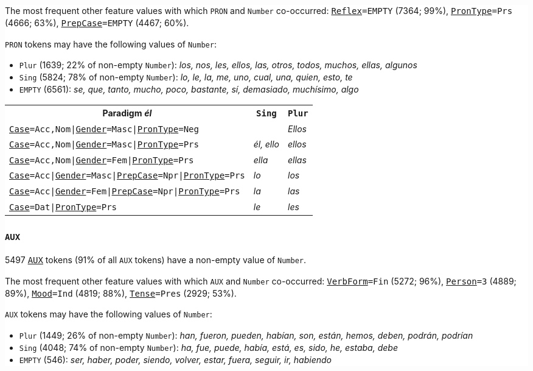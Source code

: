 The most frequent other feature values with which `PRON` and `Number` co-occurred: <tt><a href="es-feat-Reflex.html">Reflex</a></tt><tt>=EMPTY</tt> (7364; 99%), <tt><a href="es-feat-PronType.html">PronType</a></tt><tt>=Prs</tt> (4666; 63%), <tt><a href="es-feat-PrepCase.html">PrepCase</a></tt><tt>=EMPTY</tt> (4467; 60%).

`PRON` tokens may have the following values of `Number`:

* `Plur` (1639; 22% of non-empty `Number`): <em>los, nos, les, ellos, las, otros, todos, muchos, ellas, algunos</em>
* `Sing` (5824; 78% of non-empty `Number`): <em>lo, le, la, me, uno, cual, una, quien, esto, te</em>
* `EMPTY` (6561): <em>se, que, tanto, mucho, poco, bastante, sí, demasiado, muchísimo, algo</em>

<table>
  <tr><th>Paradigm <i>él</i></th><th><tt>Sing</tt></th><th><tt>Plur</tt></th></tr>
  <tr><td><tt><tt><a href="es-feat-Case.html">Case</a></tt><tt>=Acc,Nom</tt>|<tt><a href="es-feat-Gender.html">Gender</a></tt><tt>=Masc</tt>|<tt><a href="es-feat-PronType.html">PronType</a></tt><tt>=Neg</tt></tt></td><td></td><td><em>Ellos</em></td></tr>
  <tr><td><tt><tt><a href="es-feat-Case.html">Case</a></tt><tt>=Acc,Nom</tt>|<tt><a href="es-feat-Gender.html">Gender</a></tt><tt>=Masc</tt>|<tt><a href="es-feat-PronType.html">PronType</a></tt><tt>=Prs</tt></tt></td><td><em>él, ello</em></td><td><em>ellos</em></td></tr>
  <tr><td><tt><tt><a href="es-feat-Case.html">Case</a></tt><tt>=Acc,Nom</tt>|<tt><a href="es-feat-Gender.html">Gender</a></tt><tt>=Fem</tt>|<tt><a href="es-feat-PronType.html">PronType</a></tt><tt>=Prs</tt></tt></td><td><em>ella</em></td><td><em>ellas</em></td></tr>
  <tr><td><tt><tt><a href="es-feat-Case.html">Case</a></tt><tt>=Acc</tt>|<tt><a href="es-feat-Gender.html">Gender</a></tt><tt>=Masc</tt>|<tt><a href="es-feat-PrepCase.html">PrepCase</a></tt><tt>=Npr</tt>|<tt><a href="es-feat-PronType.html">PronType</a></tt><tt>=Prs</tt></tt></td><td><em>lo</em></td><td><em>los</em></td></tr>
  <tr><td><tt><tt><a href="es-feat-Case.html">Case</a></tt><tt>=Acc</tt>|<tt><a href="es-feat-Gender.html">Gender</a></tt><tt>=Fem</tt>|<tt><a href="es-feat-PrepCase.html">PrepCase</a></tt><tt>=Npr</tt>|<tt><a href="es-feat-PronType.html">PronType</a></tt><tt>=Prs</tt></tt></td><td><em>la</em></td><td><em>las</em></td></tr>
  <tr><td><tt><tt><a href="es-feat-Case.html">Case</a></tt><tt>=Dat</tt>|<tt><a href="es-feat-PronType.html">PronType</a></tt><tt>=Prs</tt></tt></td><td><em>le</em></td><td><em>les</em></td></tr>
</table>

### `AUX`

5497 <tt><a href="es-pos-AUX.html">AUX</a></tt> tokens (91% of all `AUX` tokens) have a non-empty value of `Number`.

The most frequent other feature values with which `AUX` and `Number` co-occurred: <tt><a href="es-feat-VerbForm.html">VerbForm</a></tt><tt>=Fin</tt> (5272; 96%), <tt><a href="es-feat-Person.html">Person</a></tt><tt>=3</tt> (4889; 89%), <tt><a href="es-feat-Mood.html">Mood</a></tt><tt>=Ind</tt> (4819; 88%), <tt><a href="es-feat-Tense.html">Tense</a></tt><tt>=Pres</tt> (2929; 53%).

`AUX` tokens may have the following values of `Number`:

* `Plur` (1449; 26% of non-empty `Number`): <em>han, fueron, pueden, habían, son, están, hemos, deben, podrán, podrían</em>
* `Sing` (4048; 74% of non-empty `Number`): <em>ha, fue, puede, había, está, es, sido, he, estaba, debe</em>
* `EMPTY` (546): <em>ser, haber, poder, siendo, volver, estar, fuera, seguir, ir, habiendo</em>
